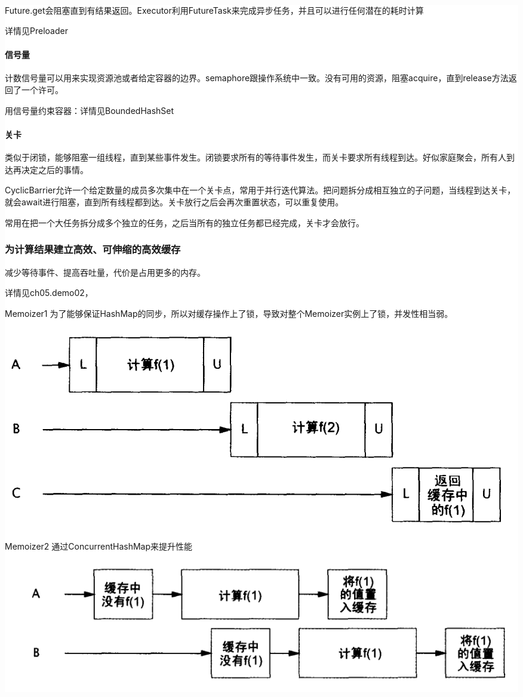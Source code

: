 Future.get会阻塞直到有结果返回。Executor利用FutureTask来完成异步任务，并且可以进行任何潜在的耗时计算

详情见Preloader

#### 信号量

计数信号量可以用来实现资源池或者给定容器的边界。semaphore跟操作系统中一致。没有可用的资源，阻塞acquire，直到release方法返回了一个许可。

用信号量约束容器：详情见BoundedHashSet

#### 关卡

类似于闭锁，能够阻塞一组线程，直到某些事件发生。闭锁要求所有的等待事件发生，而关卡要求所有线程到达。好似家庭聚会，所有人到达再决定之后的事情。

CyclicBarrier允许一个给定数量的成员多次集中在一个关卡点，常用于并行迭代算法。把问题拆分成相互独立的子问题，当线程到达关卡，就会await进行阻塞，直到所有线程都到达。关卡放行之后会再次重置状态，可以重复使用。

常用在把一个大任务拆分成多个独立的任务，之后当所有的独立任务都已经完成，关卡才会放行。

### 为计算结果建立高效、可伸缩的高效缓存

减少等待事件、提高吞吐量，代价是占用更多的内存。

详情见ch05.demo02，

Memoizer1 为了能够保证HashMap的同步，所以对缓存操作上了锁，导致对整个Memoizer实例上了锁，并发性相当弱。
<img src="./images/1671453501957.jpg" />

Memoizer2 通过ConcurrentHashMap来提升性能
<img src="./images/1671453682163.jpg" />
